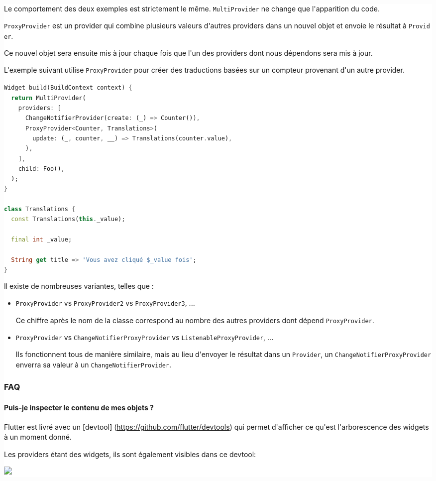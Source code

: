 Le comportement des deux exemples est strictement le même. `MultiProvider` ne change que
l'apparition du code.

`ProxyProvider` est un provider qui combine plusieurs valeurs d'autres providers dans un nouvel objet et envoie le résultat à `Provider`.

Ce nouvel objet sera ensuite mis à jour chaque fois que l'un des providers dont nous dépendons sera mis à jour.

L'exemple suivant utilise `ProxyProvider` pour créer des traductions basées sur un compteur provenant d'un autre provider.

```dart
Widget build(BuildContext context) {
  return MultiProvider(
    providers: [
      ChangeNotifierProvider(create: (_) => Counter()),
      ProxyProvider<Counter, Translations>(
        update: (_, counter, __) => Translations(counter.value),
      ),
    ],
    child: Foo(),
  );
}

class Translations {
  const Translations(this._value);

  final int _value;

  String get title => 'Vous avez cliqué $_value fois';
}
```

Il existe de nombreuses variantes, telles que :

- `ProxyProvider` vs `ProxyProvider2` vs `ProxyProvider3`, ...

  Ce chiffre après le nom de la classe correspond au nombre des autres providers dont dépend `ProxyProvider`.

- `ProxyProvider` vs `ChangeNotifierProxyProvider` vs `ListenableProxyProvider`, ...

  Ils fonctionnent tous de manière similaire, mais au lieu d'envoyer le résultat dans un `Provider`,
  un `ChangeNotifierProxyProvider` enverra sa valeur à un `ChangeNotifierProvider`.

### FAQ

#### Puis-je inspecter le contenu de mes objets ?

Flutter est livré avec un [devtool] (https://github.com/flutter/devtools) qui permet d'afficher
ce qu'est l'arborescence des widgets à un moment donné.

Les providers étant des widgets, ils sont également visibles dans ce devtool:

<img src="https://raw.githubusercontent.com/rrousselGit/provider/master/resources/devtools_providers.jpg" width="200" />


[provider.of]: https://pub.dev/documentation/provider/latest/provider/Provider/of.html
[selector]: https://pub.dev/documentation/provider/latest/provider/Selector-class.html
[consumer]: https://pub.dev/documentation/provider/latest/provider/Consumer-class.html
[changenotifier]: https://api.flutter.dev/flutter/foundation/ChangeNotifier-class.html
[inheritedwidget]: https://api.flutter.dev/flutter/widgets/InheritedWidget-class.html
[inheritedprovider]: https://pub.dev/documentation/provider/latest/provider/InheritedProvider-class.html
[diagnosticabletreemixin]: https://api.flutter.dev/flutter/foundation/DiagnosticableTreeMixin-mixin.html